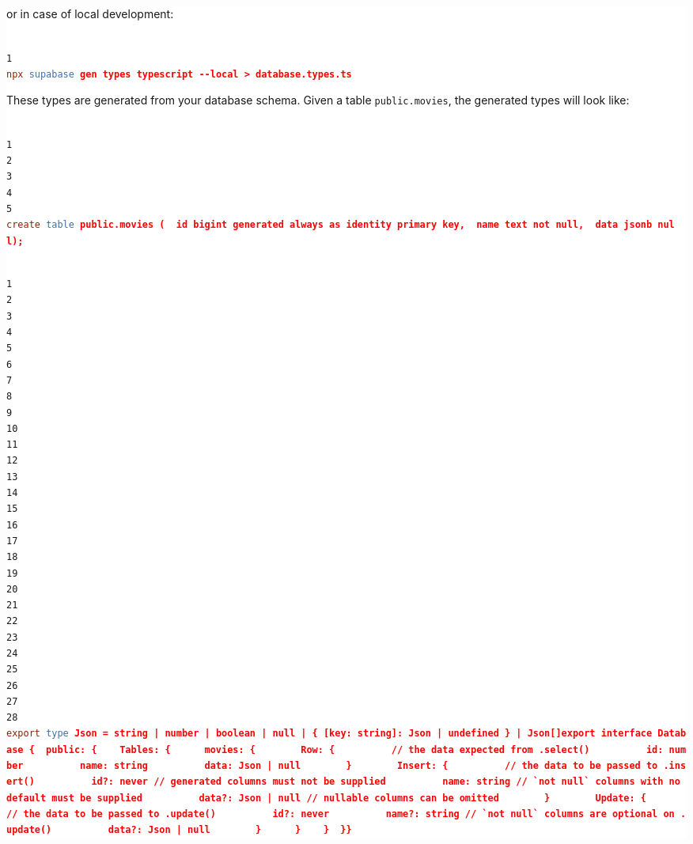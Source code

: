 or in case of local development:

```flex

1
npx supabase gen types typescript --local > database.types.ts
```

These types are generated from your database schema. Given a table `public.movies`, the generated types will look like:

```flex

1
2
3
4
5
create table public.movies (  id bigint generated always as identity primary key,  name text not null,  data jsonb null);
```

```flex

1
2
3
4
5
6
7
8
9
10
11
12
13
14
15
16
17
18
19
20
21
22
23
24
25
26
27
28
export type Json = string | number | boolean | null | { [key: string]: Json | undefined } | Json[]export interface Database {  public: {    Tables: {      movies: {        Row: {          // the data expected from .select()          id: number          name: string          data: Json | null        }        Insert: {          // the data to be passed to .insert()          id?: never // generated columns must not be supplied          name: string // `not null` columns with no default must be supplied          data?: Json | null // nullable columns can be omitted        }        Update: {          // the data to be passed to .update()          id?: never          name?: string // `not null` columns are optional on .update()          data?: Json | null        }      }    }  }}
```
